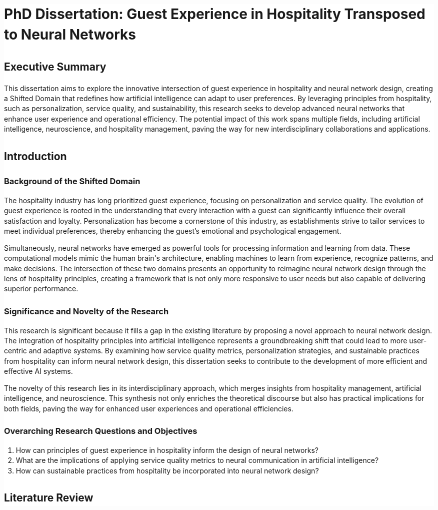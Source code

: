 # PhD Dissertation: Guest Experience in Hospitality Transposed to Neural Networks

## Executive Summary
This dissertation aims to explore the innovative intersection of guest experience in hospitality and neural network design, creating a Shifted Domain that redefines how artificial intelligence can adapt to user preferences. By leveraging principles from hospitality, such as personalization, service quality, and sustainability, this research seeks to develop advanced neural networks that enhance user experience and operational efficiency. The potential impact of this work spans multiple fields, including artificial intelligence, neuroscience, and hospitality management, paving the way for new interdisciplinary collaborations and applications.

## Introduction

### Background of the Shifted Domain
The hospitality industry has long prioritized guest experience, focusing on personalization and service quality. The evolution of guest experience is rooted in the understanding that every interaction with a guest can significantly influence their overall satisfaction and loyalty. Personalization has become a cornerstone of this industry, as establishments strive to tailor services to meet individual preferences, thereby enhancing the guest’s emotional and psychological engagement.

Simultaneously, neural networks have emerged as powerful tools for processing information and learning from data. These computational models mimic the human brain's architecture, enabling machines to learn from experience, recognize patterns, and make decisions. The intersection of these two domains presents an opportunity to reimagine neural network design through the lens of hospitality principles, creating a framework that is not only more responsive to user needs but also capable of delivering superior performance.

### Significance and Novelty of the Research
This research is significant because it fills a gap in the existing literature by proposing a novel approach to neural network design. The integration of hospitality principles into artificial intelligence represents a groundbreaking shift that could lead to more user-centric and adaptive systems. By examining how service quality metrics, personalization strategies, and sustainable practices from hospitality can inform neural network design, this dissertation seeks to contribute to the development of more efficient and effective AI systems.

The novelty of this research lies in its interdisciplinary approach, which merges insights from hospitality management, artificial intelligence, and neuroscience. This synthesis not only enriches the theoretical discourse but also has practical implications for both fields, paving the way for enhanced user experiences and operational efficiencies.

### Overarching Research Questions and Objectives
1. How can principles of guest experience in hospitality inform the design of neural networks?
2. What are the implications of applying service quality metrics to neural communication in artificial intelligence?
3. How can sustainable practices from hospitality be incorporated into neural network design?

## Literature Review
